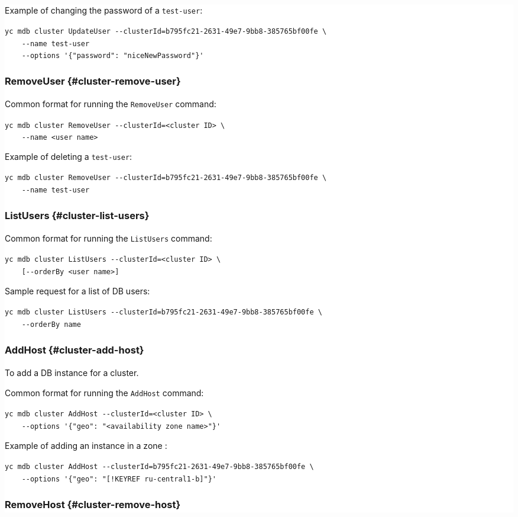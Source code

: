 Example of changing the password of a  `test-user`:

```
yc mdb cluster UpdateUser --clusterId=b795fc21-2631-49e7-9bb8-385765bf00fe \
    --name test-user
    --options '{"password": "niceNewPassword"}'
```

### RemoveUser {#cluster-remove-user}

Common format for running the `RemoveUser` command:

```
yc mdb cluster RemoveUser --clusterId=<cluster ID> \
    --name <user name>
```

Example of deleting a `test-user`:

```
yc mdb cluster RemoveUser --clusterId=b795fc21-2631-49e7-9bb8-385765bf00fe \
    --name test-user
```

### ListUsers {#cluster-list-users}

Common format for running the `ListUsers` command:

```
yc mdb cluster ListUsers --clusterId=<cluster ID> \
    [--orderBy <user name>]
```

Sample request for a list of DB users:

```
yc mdb cluster ListUsers --clusterId=b795fc21-2631-49e7-9bb8-385765bf00fe \
    --orderBy name
```

### AddHost {#cluster-add-host}

To add a DB instance for a cluster.

Common format for running the `AddHost` command:

```
yc mdb cluster AddHost --clusterId=<cluster ID> \
    --options '{"geo": "<availability zone name>"}'
```

Example of adding an instance in a zone :

```
yc mdb cluster AddHost --clusterId=b795fc21-2631-49e7-9bb8-385765bf00fe \
    --options '{"geo": "[!KEYREF ru-central1-b]"}'
```

### RemoveHost {#cluster-remove-host}
